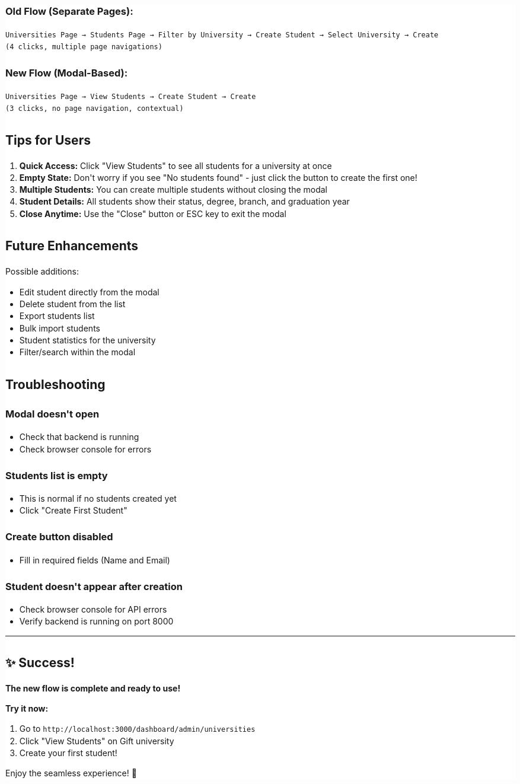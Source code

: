 ### Old Flow (Separate Pages):
```
Universities Page → Students Page → Filter by University → Create Student → Select University → Create
(4 clicks, multiple page navigations)
```

### New Flow (Modal-Based):
```
Universities Page → View Students → Create Student → Create
(3 clicks, no page navigation, contextual)
```

## Tips for Users

1. **Quick Access:** Click "View Students" to see all students for a university at once
2. **Empty State:** Don't worry if you see "No students found" - just click the button to create the first one!
3. **Multiple Students:** You can create multiple students without closing the modal
4. **Student Details:** All students show their status, degree, branch, and graduation year
5. **Close Anytime:** Use the "Close" button or ESC key to exit the modal

## Future Enhancements

Possible additions:
- Edit student directly from the modal
- Delete student from the list
- Export students list
- Bulk import students
- Student statistics for the university
- Filter/search within the modal

## Troubleshooting

### Modal doesn't open
- Check that backend is running
- Check browser console for errors

### Students list is empty
- This is normal if no students created yet
- Click "Create First Student"

### Create button disabled
- Fill in required fields (Name and Email)

### Student doesn't appear after creation
- Check browser console for API errors
- Verify backend is running on port 8000

---

## ✨ Success!

**The new flow is complete and ready to use!**

**Try it now:**
1. Go to `http://localhost:3000/dashboard/admin/universities`
2. Click "View Students" on Gift university
3. Create your first student!

Enjoy the seamless experience! 🎉

